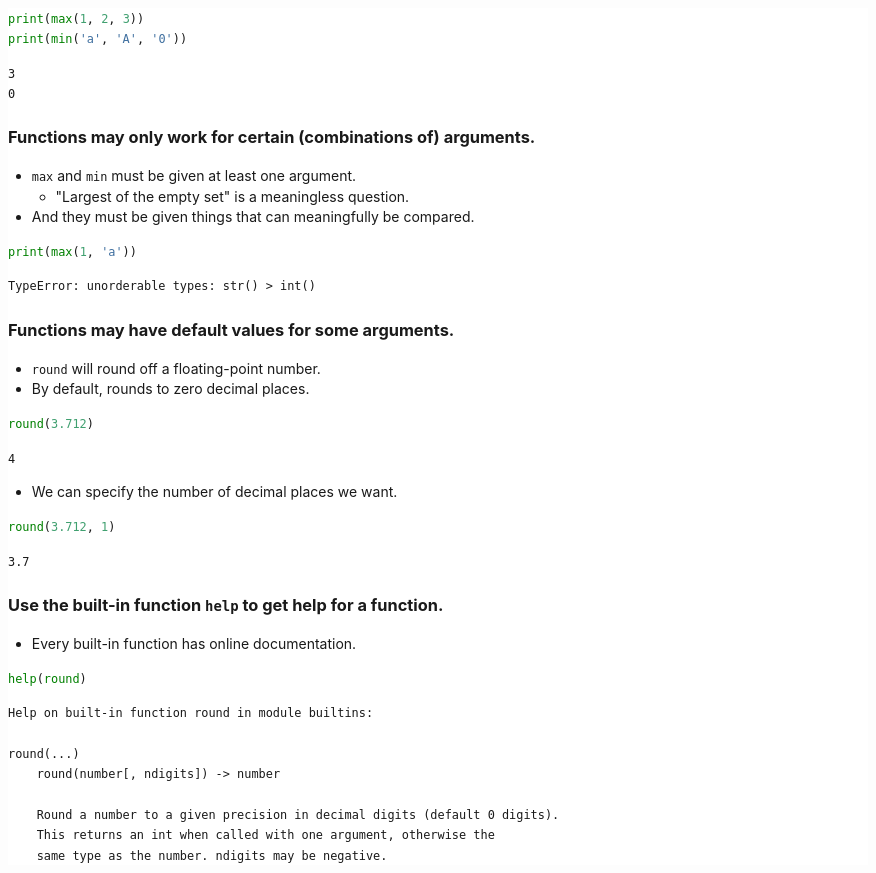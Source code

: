 ~~~python
print(max(1, 2, 3))
print(min('a', 'A', '0'))
~~~

~~~
3
0
~~~


### Functions may only work for certain (combinations of) arguments.

*   `max` and `min` must be given at least one argument.
    *   "Largest of the empty set" is a meaningless question.
*   And they must be given things that can meaningfully be compared.

~~~python
print(max(1, 'a'))
~~~

~~~
TypeError: unorderable types: str() > int()
~~~


### Functions may have default values for some arguments.

*   `round` will round off a floating-point number.
*   By default, rounds to zero decimal places.

~~~python
round(3.712)
~~~

~~~
4
~~~


*   We can specify the number of decimal places we want.

~~~python
round(3.712, 1)
~~~

~~~
3.7
~~~


### Use the built-in function `help` to get help for a function.

*   Every built-in function has online documentation.

~~~python
help(round)
~~~

~~~
Help on built-in function round in module builtins:

round(...)
    round(number[, ndigits]) -> number

    Round a number to a given precision in decimal digits (default 0 digits).
    This returns an int when called with one argument, otherwise the
    same type as the number. ndigits may be negative.
~~~
